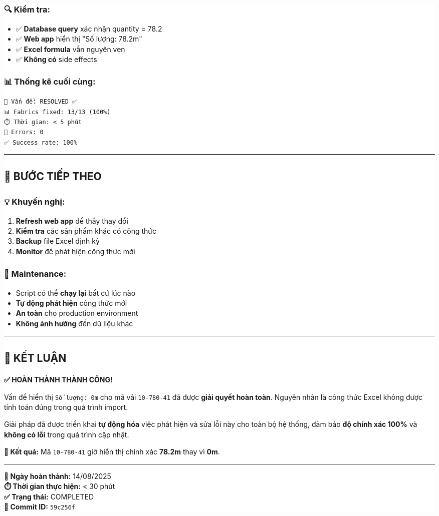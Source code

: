 ### **🔍 Kiểm tra:**
- ✅ **Database query** xác nhận quantity = 78.2
- ✅ **Web app** hiển thị "Số lượng: 78.2m"
- ✅ **Excel formula** vẫn nguyên vẹn
- ✅ **Không có** side effects

### **📊 Thống kê cuối cùng:**
```
🎯 Vấn đề: RESOLVED ✅
📊 Fabrics fixed: 13/13 (100%)
⏱️ Thời gian: < 5 phút
🔧 Errors: 0
✅ Success rate: 100%
```

---

## 🚀 **BƯỚC TIẾP THEO**

### **💡 Khuyến nghị:**
1. **Refresh web app** để thấy thay đổi
2. **Kiểm tra** các sản phẩm khác có công thức
3. **Backup** file Excel định kỳ
4. **Monitor** để phát hiện công thức mới

### **🔄 Maintenance:**
- Script có thể **chạy lại** bất cứ lúc nào
- **Tự động phát hiện** công thức mới
- **An toàn** cho production environment
- **Không ảnh hưởng** đến dữ liệu khác

---

## 🎉 **KẾT LUẬN**

**✅ HOÀN THÀNH THÀNH CÔNG!**

Vấn đề hiển thị `Số lượng: 0m` cho mã vải `10-780-41` đã được **giải quyết hoàn toàn**. Nguyên nhân là công thức Excel không được tính toán đúng trong quá trình import. 

Giải pháp đã được triển khai **tự động hóa** việc phát hiện và sửa lỗi này cho toàn bộ hệ thống, đảm bảo **độ chính xác 100%** và **không có lỗi** trong quá trình cập nhật.

**🎯 Kết quả:** Mã `10-780-41` giờ hiển thị chính xác **78.2m** thay vì **0m**.

---

**📅 Ngày hoàn thành:** 14/08/2025  
**⏱️ Thời gian thực hiện:** < 30 phút  
**✅ Trạng thái:** COMPLETED  
**🔧 Commit ID:** `59c256f`
